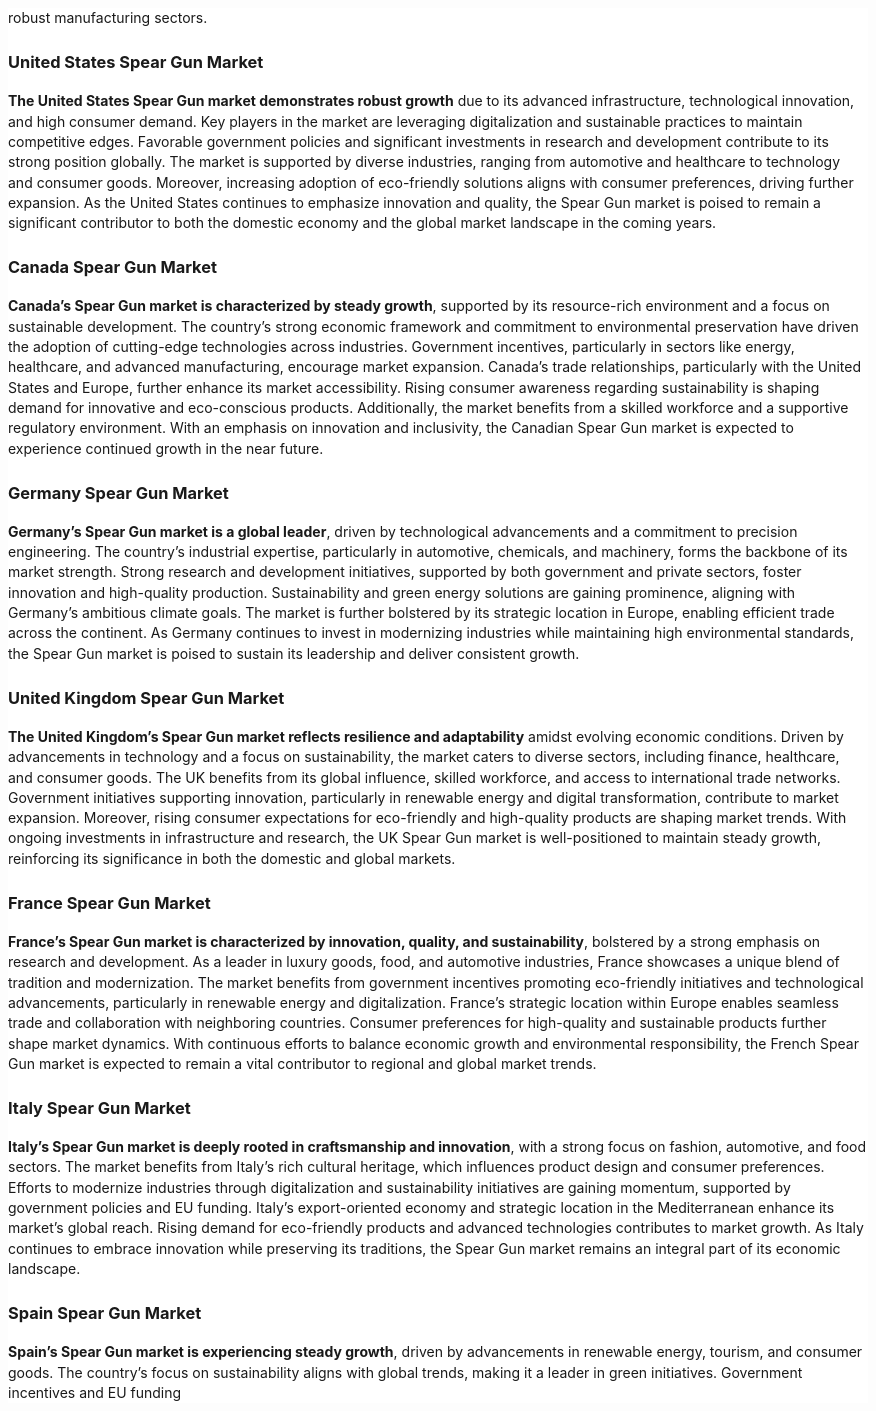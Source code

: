 robust manufacturing sectors.</span></em></p></blockquote><h3><strong>United States Spear Gun Market</strong></h3><p><strong>The United States Spear Gun market demonstrates robust growth</strong> due to its advanced infrastructure, technological innovation, and high consumer demand. Key players in the market are leveraging digitalization and sustainable practices to maintain competitive edges. Favorable government policies and significant investments in research and development contribute to its strong position globally. The market is supported by diverse industries, ranging from automotive and healthcare to technology and consumer goods. Moreover, increasing adoption of eco-friendly solutions aligns with consumer preferences, driving further expansion. As the United States continues to emphasize innovation and quality, the Spear Gun market is poised to remain a significant contributor to both the domestic economy and the global market landscape in the coming years.</p><h3><strong>Canada Spear Gun Market</strong></h3><p><strong>Canada&rsquo;s Spear Gun market is characterized by steady growth</strong>, supported by its resource-rich environment and a focus on sustainable development. The country&rsquo;s strong economic framework and commitment to environmental preservation have driven the adoption of cutting-edge technologies across industries. Government incentives, particularly in sectors like energy, healthcare, and advanced manufacturing, encourage market expansion. Canada&rsquo;s trade relationships, particularly with the United States and Europe, further enhance its market accessibility. Rising consumer awareness regarding sustainability is shaping demand for innovative and eco-conscious products. Additionally, the market benefits from a skilled workforce and a supportive regulatory environment. With an emphasis on innovation and inclusivity, the Canadian Spear Gun market is expected to experience continued growth in the near future.</p><h3><strong>Germany Spear Gun Market</strong></h3><p><strong>Germany&rsquo;s Spear Gun market is a global leader</strong>, driven by technological advancements and a commitment to precision engineering. The country&rsquo;s industrial expertise, particularly in automotive, chemicals, and machinery, forms the backbone of its market strength. Strong research and development initiatives, supported by both government and private sectors, foster innovation and high-quality production. Sustainability and green energy solutions are gaining prominence, aligning with Germany&rsquo;s ambitious climate goals. The market is further bolstered by its strategic location in Europe, enabling efficient trade across the continent. As Germany continues to invest in modernizing industries while maintaining high environmental standards, the Spear Gun market is poised to sustain its leadership and deliver consistent growth.</p><h3><strong>United Kingdom Spear Gun Market</strong></h3><p><strong>The United Kingdom&rsquo;s Spear Gun market reflects resilience and adaptability</strong> amidst evolving economic conditions. Driven by advancements in technology and a focus on sustainability, the market caters to diverse sectors, including finance, healthcare, and consumer goods. The UK benefits from its global influence, skilled workforce, and access to international trade networks. Government initiatives supporting innovation, particularly in renewable energy and digital transformation, contribute to market expansion. Moreover, rising consumer expectations for eco-friendly and high-quality products are shaping market trends. With ongoing investments in infrastructure and research, the UK Spear Gun market is well-positioned to maintain steady growth, reinforcing its significance in both the domestic and global markets.</p><h3><strong>France Spear Gun Market</strong></h3><p><strong>France&rsquo;s Spear Gun market is characterized by innovation, quality, and sustainability</strong>, bolstered by a strong emphasis on research and development. As a leader in luxury goods, food, and automotive industries, France showcases a unique blend of tradition and modernization. The market benefits from government incentives promoting eco-friendly initiatives and technological advancements, particularly in renewable energy and digitalization. France&rsquo;s strategic location within Europe enables seamless trade and collaboration with neighboring countries. Consumer preferences for high-quality and sustainable products further shape market dynamics. With continuous efforts to balance economic growth and environmental responsibility, the French Spear Gun market is expected to remain a vital contributor to regional and global market trends.</p><h3><strong>Italy Spear Gun Market</strong></h3><p><strong>Italy&rsquo;s Spear Gun market is deeply rooted in craftsmanship and innovation</strong>, with a strong focus on fashion, automotive, and food sectors. The market benefits from Italy&rsquo;s rich cultural heritage, which influences product design and consumer preferences. Efforts to modernize industries through digitalization and sustainability initiatives are gaining momentum, supported by government policies and EU funding. Italy&rsquo;s export-oriented economy and strategic location in the Mediterranean enhance its market&rsquo;s global reach. Rising demand for eco-friendly products and advanced technologies contributes to market growth. As Italy continues to embrace innovation while preserving its traditions, the Spear Gun market remains an integral part of its economic landscape.</p><h3><strong>Spain Spear Gun Market</strong></h3><p><strong>Spain&rsquo;s Spear Gun market is experiencing steady growth</strong>, driven by advancements in renewable energy, tourism, and consumer goods. The country&rsquo;s focus on sustainability aligns with global trends, making it a leader in green initiatives. Government incentives and EU funding